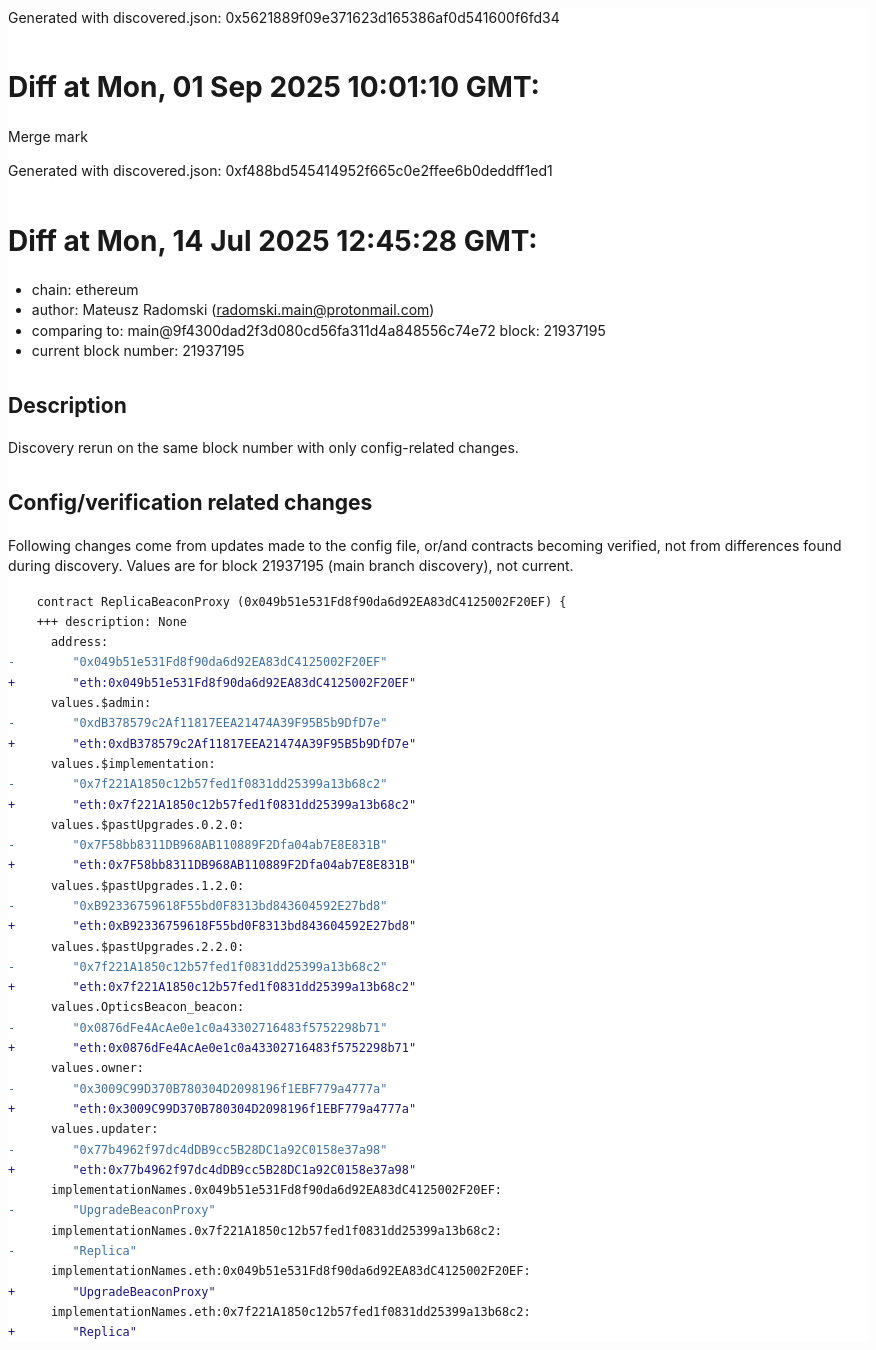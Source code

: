 Generated with discovered.json: 0x5621889f09e371623d165386af0d541600f6fd34

# Diff at Mon, 01 Sep 2025 10:01:10 GMT:

Merge mark

Generated with discovered.json: 0xf488bd545414952f665c0e2ffee6b0deddff1ed1

# Diff at Mon, 14 Jul 2025 12:45:28 GMT:

- chain: ethereum
- author: Mateusz Radomski (<radomski.main@protonmail.com>)
- comparing to: main@9f4300dad2f3d080cd56fa311d4a848556c74e72 block: 21937195
- current block number: 21937195

## Description

Discovery rerun on the same block number with only config-related changes.

## Config/verification related changes

Following changes come from updates made to the config file,
or/and contracts becoming verified, not from differences found during
discovery. Values are for block 21937195 (main branch discovery), not current.

```diff
    contract ReplicaBeaconProxy (0x049b51e531Fd8f90da6d92EA83dC4125002F20EF) {
    +++ description: None
      address:
-        "0x049b51e531Fd8f90da6d92EA83dC4125002F20EF"
+        "eth:0x049b51e531Fd8f90da6d92EA83dC4125002F20EF"
      values.$admin:
-        "0xdB378579c2Af11817EEA21474A39F95B5b9DfD7e"
+        "eth:0xdB378579c2Af11817EEA21474A39F95B5b9DfD7e"
      values.$implementation:
-        "0x7f221A1850c12b57fed1f0831dd25399a13b68c2"
+        "eth:0x7f221A1850c12b57fed1f0831dd25399a13b68c2"
      values.$pastUpgrades.0.2.0:
-        "0x7F58bb8311DB968AB110889F2Dfa04ab7E8E831B"
+        "eth:0x7F58bb8311DB968AB110889F2Dfa04ab7E8E831B"
      values.$pastUpgrades.1.2.0:
-        "0xB92336759618F55bd0F8313bd843604592E27bd8"
+        "eth:0xB92336759618F55bd0F8313bd843604592E27bd8"
      values.$pastUpgrades.2.2.0:
-        "0x7f221A1850c12b57fed1f0831dd25399a13b68c2"
+        "eth:0x7f221A1850c12b57fed1f0831dd25399a13b68c2"
      values.OpticsBeacon_beacon:
-        "0x0876dFe4AcAe0e1c0a43302716483f5752298b71"
+        "eth:0x0876dFe4AcAe0e1c0a43302716483f5752298b71"
      values.owner:
-        "0x3009C99D370B780304D2098196f1EBF779a4777a"
+        "eth:0x3009C99D370B780304D2098196f1EBF779a4777a"
      values.updater:
-        "0x77b4962f97dc4dDB9cc5B28DC1a92C0158e37a98"
+        "eth:0x77b4962f97dc4dDB9cc5B28DC1a92C0158e37a98"
      implementationNames.0x049b51e531Fd8f90da6d92EA83dC4125002F20EF:
-        "UpgradeBeaconProxy"
      implementationNames.0x7f221A1850c12b57fed1f0831dd25399a13b68c2:
-        "Replica"
      implementationNames.eth:0x049b51e531Fd8f90da6d92EA83dC4125002F20EF:
+        "UpgradeBeaconProxy"
      implementationNames.eth:0x7f221A1850c12b57fed1f0831dd25399a13b68c2:
+        "Replica"
```